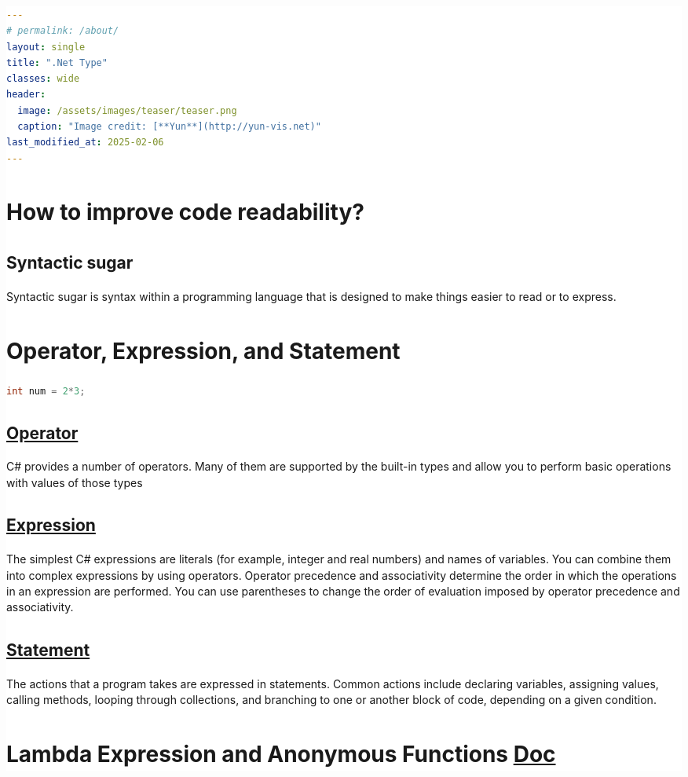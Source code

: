```yaml
---
# permalink: /about/
layout: single
title: ".Net Type"
classes: wide
header:
  image: /assets/images/teaser/teaser.png
  caption: "Image credit: [**Yun**](http://yun-vis.net)"  
last_modified_at: 2025-02-06
---
```


# How to improve code readability?

## Syntactic sugar

Syntactic sugar is syntax within a programming language that is designed to make things easier to read or to express.

# Operator, Expression, and Statement

```csharp
int num = 2*3;
```

## [Operator](https://learn.microsoft.com/en-us/dotnet/csharp/language-reference/operators/#see-also)
C# provides a number of operators. Many of them are supported by the built-in types and allow you to perform basic operations with values of those types

## [Expression](https://learn.microsoft.com/en-us/dotnet/csharp/language-reference/operators)
The simplest C# expressions are literals (for example, integer and real numbers) and names of variables. You can combine them into complex expressions by using operators. Operator precedence and associativity determine the order in which the operations in an expression are performed. You can use parentheses to change the order of evaluation imposed by operator precedence and associativity.

## [Statement](https://learn.microsoft.com/en-us/dotnet/csharp/programming-guide/statements-expressions-operators/statements)
The actions that a program takes are expressed in statements. Common actions include declaring variables, assigning values, calling methods, looping through collections, and branching to one or another block of code, depending on a given condition.


# Lambda Expression and Anonymous Functions [Doc](https://docs.microsoft.com/en-us/dotnet/csharp/language-reference/operators/lambda-expressions)
